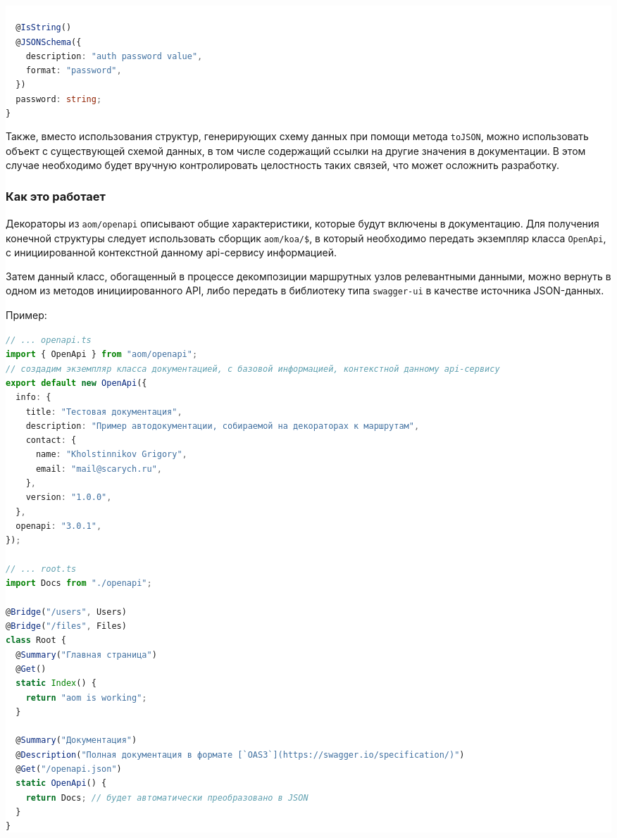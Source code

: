 ```ts

  @IsString()
  @JSONSchema({
    description: "auth password value",
    format: "password",
  })
  password: string;
}
```

Также, вместо использования структур, генерирующих схему данных при помощи метода `toJSON`, можно
использовать объект с существующей схемой данных, в том числе содержащий ссылки на другие значения
в документации. В этом случае необходимо будет вручную контролировать целостность таких связей,
что может осложнить разработку.

### Как это работает

Декораторы из `aom/openapi` описывают общие характеристики, которые будут включены в документацию.
Для получения конечной структуры следует использовать сборщик `aom/koa/$`, в который необходимо передать
экземпляр класса `OpenApi`, с инициированной контекстной данному api-сервису информацией.

Затем данный класс, обогащенный в процессе декомпозиции маршрутных узлов релевантными данными, можно
вернуть в одном из методов инициированного API, либо передать в библиотеку типа `swagger-ui`
в качестве источника JSON-данных.

Пример:

```ts
// ... openapi.ts
import { OpenApi } from "aom/openapi";
// создадим экземпляр класса документацией, с базовой информацией, контекстной данному api-сервису
export default new OpenApi({
  info: {
    title: "Тестовая документация",
    description: "Пример автодокументации, собираемой на декораторах к маршрутам",
    contact: {
      name: "Kholstinnikov Grigory",
      email: "mail@scarych.ru",
    },
    version: "1.0.0",
  },
  openapi: "3.0.1",
});

// ... root.ts
import Docs from "./openapi";

@Bridge("/users", Users)
@Bridge("/files", Files)
class Root {
  @Summary("Главная страница")
  @Get()
  static Index() {
    return "aom is working";
  }

  @Summary("Документация")
  @Description("Полная документация в формате [`OAS3`](https://swagger.io/specification/)")
  @Get("/openapi.json")
  static OpenApi() {
    return Docs; // будет автоматически преобразовано в JSON
  }
}
```